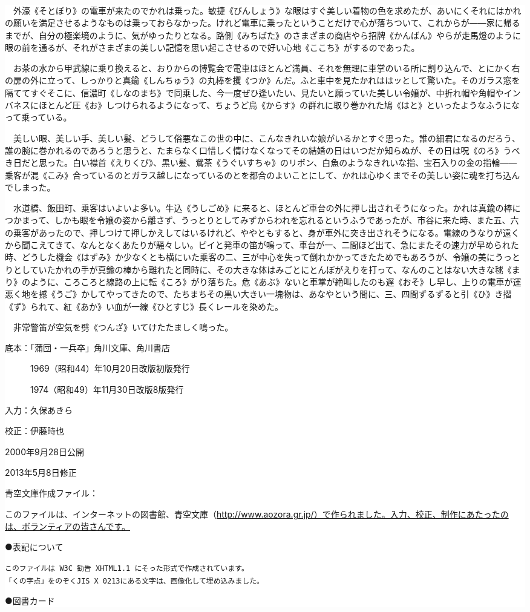 　外濠《そとぼり》の電車が来たのでかれは乗った。敏捷《びんしょう》な眼はすぐ美しい着物の色を求めたが、あいにくそれにはかれの願いを満足させるようなものは乗っておらなかった。けれど電車に乗ったということだけで心が落ちついて、これからが――家に帰るまでが、自分の極楽境のように、気がゆったりとなる。路側《みちばた》のさまざまの商店やら招牌《かんばん》やらが走馬燈のように眼の前を通るが、それがさまざまの美しい記憶を思い起こさせるので好い心地《ここち》がするのであった。

　お茶の水から甲武線に乗り換えると、おりからの博覧会で電車はほとんど満員、それを無理に車掌のいる所に割り込んで、とにかく右の扉の外に立って、しっかりと真鍮《しんちゅう》の丸棒を攫《つか》んだ。ふと車中を見たかれははッとして驚いた。そのガラス窓を隔ててすぐそこに、信濃町《しなのまち》で同乗した、今一度ぜひ逢いたい、見たいと願っていた美しい令嬢が、中折れ帽や角帽やインバネスにほとんど圧《お》しつけられるようになって、ちょうど烏《からす》の群れに取り巻かれた鳩《はと》といったようなふうになって乗っている。

　美しい眼、美しい手、美しい髪、どうして俗悪なこの世の中に、こんなきれいな娘がいるかとすぐ思った。誰の細君になるのだろう、誰の腕に巻かれるのであろうと思うと、たまらなく口惜しく情けなくなってその結婚の日はいつだか知らぬが、その日は呪《のろ》うべき日だと思った。白い襟首《えりくび》、黒い髪、鶯茶《うぐいすちゃ》のリボン、白魚のようなきれいな指、宝石入りの金の指輪――乗客が混《こみ》合っているのとガラス越しになっているのとを都合のよいことにして、かれは心ゆくまでその美しい姿に魂を打ち込んでしまった。

　水道橋、飯田町、乗客はいよいよ多い。牛込《うしごめ》に来ると、ほとんど車台の外に押し出されそうになった。かれは真鍮の棒につかまって、しかも眼を令嬢の姿から離さず、うっとりとしてみずからわれを忘れるというふうであったが、市谷に来た時、また五、六の乗客があったので、押しつけて押しかえしてはいるけれど、ややともすると、身が車外に突き出されそうになる。電線のうなりが遠くから聞こえてきて、なんとなくあたりが騒々しい。ピイと発車の笛が鳴って、車台が一、二間ほど出て、急にまたその速力が早められた時、どうした機会《はずみ》か少なくとも横にいた乗客の二、三が中心を失って倒れかかってきたためでもあろうが、令嬢の美にうっとりとしていたかれの手が真鍮の棒から離れたと同時に、その大きな体はみごとにとんぼがえりを打って、なんのことはない大きな毬《まり》のように、ころころと線路の上に転《ころ》がり落ちた。危《あぶ》ないと車掌が絶叫したのも遅《おそ》し早し、上りの電車が運悪く地を撼《うご》かしてやってきたので、たちまちその黒い大きい一塊物は、あなやという間に、三、四間ずるずると引《ひ》き摺《ず》られて、紅《あか》い血が一線《ひとすじ》長くレールを染めた。

　非常警笛が空気を劈《つんざ》いてけたたましく鳴った。













底本：「蒲団・一兵卒」角川文庫、角川書店

　　　1969（昭和44）年10月20日改版初版発行

　　　1974（昭和49）年11月30日改版8版発行

入力：久保あきら

校正：伊藤時也

2000年9月28日公開

2013年5月8日修正

青空文庫作成ファイル：

このファイルは、インターネットの図書館、青空文庫（http://www.aozora.gr.jp/）で作られました。入力、校正、制作にあたったのは、ボランティアの皆さんです。











●表記について


	このファイルは W3C 勧告 XHTML1.1 にそった形式で作成されています。
	「くの字点」をのぞくJIS X 0213にある文字は、画像化して埋め込みました。







●図書カード